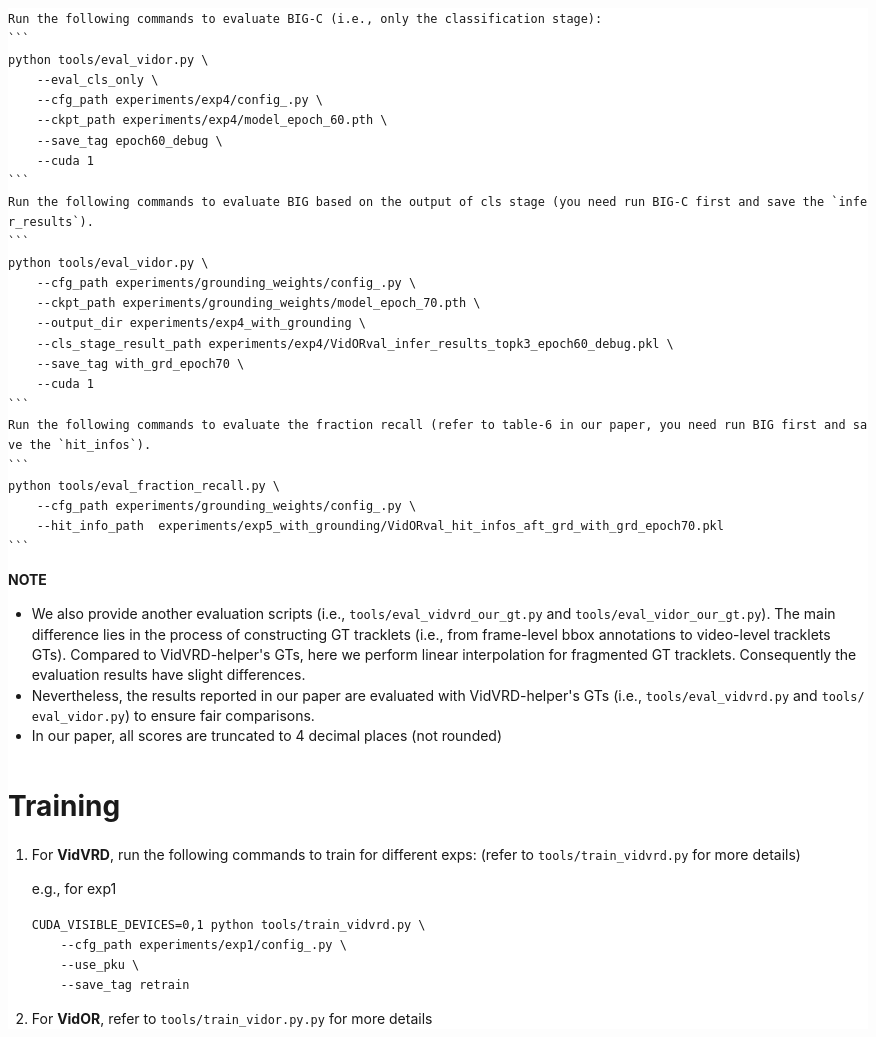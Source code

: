     Run the following commands to evaluate BIG-C (i.e., only the classification stage):
    ```
    python tools/eval_vidor.py \
        --eval_cls_only \
        --cfg_path experiments/exp4/config_.py \
        --ckpt_path experiments/exp4/model_epoch_60.pth \
        --save_tag epoch60_debug \
        --cuda 1
    ```
    Run the following commands to evaluate BIG based on the output of cls stage (you need run BIG-C first and save the `infer_results`).
    ```
    python tools/eval_vidor.py \
        --cfg_path experiments/grounding_weights/config_.py \
        --ckpt_path experiments/grounding_weights/model_epoch_70.pth \
        --output_dir experiments/exp4_with_grounding \
        --cls_stage_result_path experiments/exp4/VidORval_infer_results_topk3_epoch60_debug.pkl \
        --save_tag with_grd_epoch70 \
        --cuda 1
    ```
    Run the following commands to evaluate the fraction recall (refer to table-6 in our paper, you need run BIG first and save the `hit_infos`).
    ```
    python tools/eval_fraction_recall.py \
        --cfg_path experiments/grounding_weights/config_.py \
        --hit_info_path  experiments/exp5_with_grounding/VidORval_hit_infos_aft_grd_with_grd_epoch70.pkl
    ```

**NOTE** 
- We also provide another evaluation scripts (i.e., `tools/eval_vidvrd_our_gt.py` and `tools/eval_vidor_our_gt.py`). The main difference lies in the process of constructing GT tracklets (i.e., from frame-level bbox annotations to video-level tracklets GTs). Compared to VidVRD-helper's GTs, here we perform linear interpolation for fragmented GT tracklets. Consequently the evaluation results have slight differences.
- Nevertheless, the results reported in our paper are evaluated with VidVRD-helper's GTs (i.e., `tools/eval_vidvrd.py` and `tools/eval_vidor.py`) to ensure fair comparisons.
- In our paper, all scores are truncated to 4 decimal places (not rounded)
    
# Training

1. For **VidVRD**, run the following commands to train for different exps: (refer to `tools/train_vidvrd.py` for more details)

    e.g., for exp1
    ```
    CUDA_VISIBLE_DEVICES=0,1 python tools/train_vidvrd.py \
        --cfg_path experiments/exp1/config_.py \
        --use_pku \
        --save_tag retrain
    ```

2. For **VidOR**, refer to `tools/train_vidor.py.py` for more details
